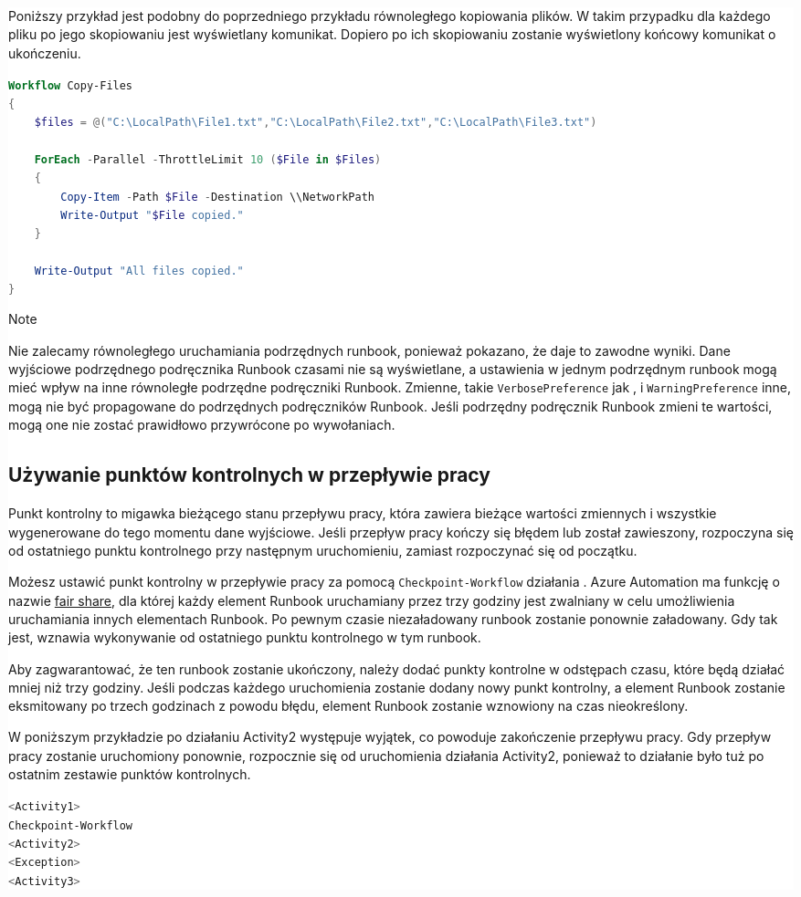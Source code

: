 Poniższy przykład jest podobny do poprzedniego przykładu równoległego kopiowania plików.  W takim przypadku dla każdego pliku po jego skopiowaniu jest wyświetlany komunikat.  Dopiero po ich skopiowaniu zostanie wyświetlony końcowy komunikat o ukończeniu.

```powershell
Workflow Copy-Files
{
    $files = @("C:\LocalPath\File1.txt","C:\LocalPath\File2.txt","C:\LocalPath\File3.txt")

    ForEach -Parallel -ThrottleLimit 10 ($File in $Files)
    {
        Copy-Item -Path $File -Destination \\NetworkPath
        Write-Output "$File copied."
    }

    Write-Output "All files copied."
}
```

> [!NOTE]
> Nie zalecamy równoległego uruchamiania podrzędnych runbook, ponieważ pokazano, że daje to zawodne wyniki. Dane wyjściowe podrzędnego podręcznika Runbook czasami nie są wyświetlane, a ustawienia w jednym podrzędnym runbook mogą mieć wpływ na inne równoległe podrzędne podręczniki Runbook. Zmienne, takie `VerbosePreference` jak , i `WarningPreference` inne, mogą nie być propagowane do podrzędnych podręczników Runbook. Jeśli podrzędny podręcznik Runbook zmieni te wartości, mogą one nie zostać prawidłowo przywrócone po wywołaniach.

## <a name="use-checkpoints-in-a-workflow"></a>Używanie punktów kontrolnych w przepływie pracy

Punkt kontrolny to migawka bieżącego stanu przepływu pracy, która zawiera bieżące wartości zmiennych i wszystkie wygenerowane do tego momentu dane wyjściowe. Jeśli przepływ pracy kończy się błędem lub został zawieszony, rozpoczyna się od ostatniego punktu kontrolnego przy następnym uruchomieniu, zamiast rozpoczynać się od początku. 

Możesz ustawić punkt kontrolny w przepływie pracy za pomocą `Checkpoint-Workflow` działania . Azure Automation ma funkcję o nazwie [fair share](automation-runbook-execution.md#fair-share), dla której każdy element Runbook uruchamiany przez trzy godziny jest zwalniany w celu umożliwienia uruchamiania innych elementach Runbook. Po pewnym czasie niezaładowany runbook zostanie ponownie załadowany. Gdy tak jest, wznawia wykonywanie od ostatniego punktu kontrolnego w tym runbook.

Aby zagwarantować, że ten runbook zostanie ukończony, należy dodać punkty kontrolne w odstępach czasu, które będą działać mniej niż trzy godziny. Jeśli podczas każdego uruchomienia zostanie dodany nowy punkt kontrolny, a element Runbook zostanie eksmitowany po trzech godzinach z powodu błędu, element Runbook zostanie wznowiony na czas nieokreślony.

W poniższym przykładzie po działaniu Activity2 występuje wyjątek, co powoduje zakończenie przepływu pracy. Gdy przepływ pracy zostanie uruchomiony ponownie, rozpocznie się od uruchomienia działania Activity2, ponieważ to działanie było tuż po ostatnim zestawie punktów kontrolnych.

```powershell
<Activity1>
Checkpoint-Workflow
<Activity2>
<Exception>
<Activity3>
```
